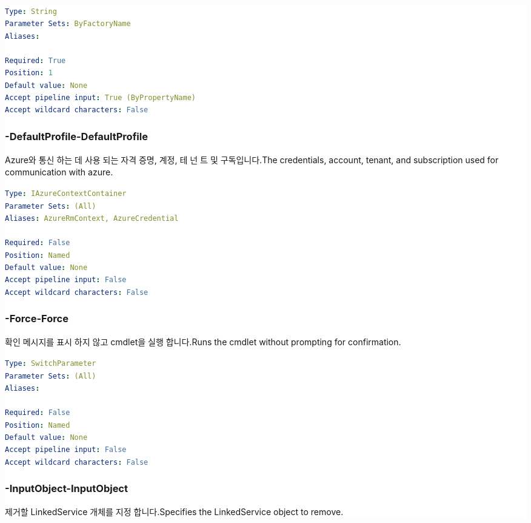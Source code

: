 ```yaml
Type: String
Parameter Sets: ByFactoryName
Aliases: 

Required: True
Position: 1
Default value: None
Accept pipeline input: True (ByPropertyName)
Accept wildcard characters: False
```

### <span data-ttu-id="83035-118">-DefaultProfile</span><span class="sxs-lookup"><span data-stu-id="83035-118">-DefaultProfile</span></span>
<span data-ttu-id="83035-119">Azure와 통신 하는 데 사용 되는 자격 증명, 계정, 테 넌 트 및 구독입니다.</span><span class="sxs-lookup"><span data-stu-id="83035-119">The credentials, account, tenant, and subscription used for communication with azure.</span></span>

```yaml
Type: IAzureContextContainer
Parameter Sets: (All)
Aliases: AzureRmContext, AzureCredential

Required: False
Position: Named
Default value: None
Accept pipeline input: False
Accept wildcard characters: False
```

### <span data-ttu-id="83035-120">-Force</span><span class="sxs-lookup"><span data-stu-id="83035-120">-Force</span></span>
<span data-ttu-id="83035-121">확인 메시지를 표시 하지 않고 cmdlet을 실행 합니다.</span><span class="sxs-lookup"><span data-stu-id="83035-121">Runs the cmdlet without prompting for confirmation.</span></span>

```yaml
Type: SwitchParameter
Parameter Sets: (All)
Aliases: 

Required: False
Position: Named
Default value: None
Accept pipeline input: False
Accept wildcard characters: False
```

### <span data-ttu-id="83035-122">-InputObject</span><span class="sxs-lookup"><span data-stu-id="83035-122">-InputObject</span></span>
<span data-ttu-id="83035-123">제거할 LinkedService 개체를 지정 합니다.</span><span class="sxs-lookup"><span data-stu-id="83035-123">Specifies the LinkedService object to remove.</span></span>
